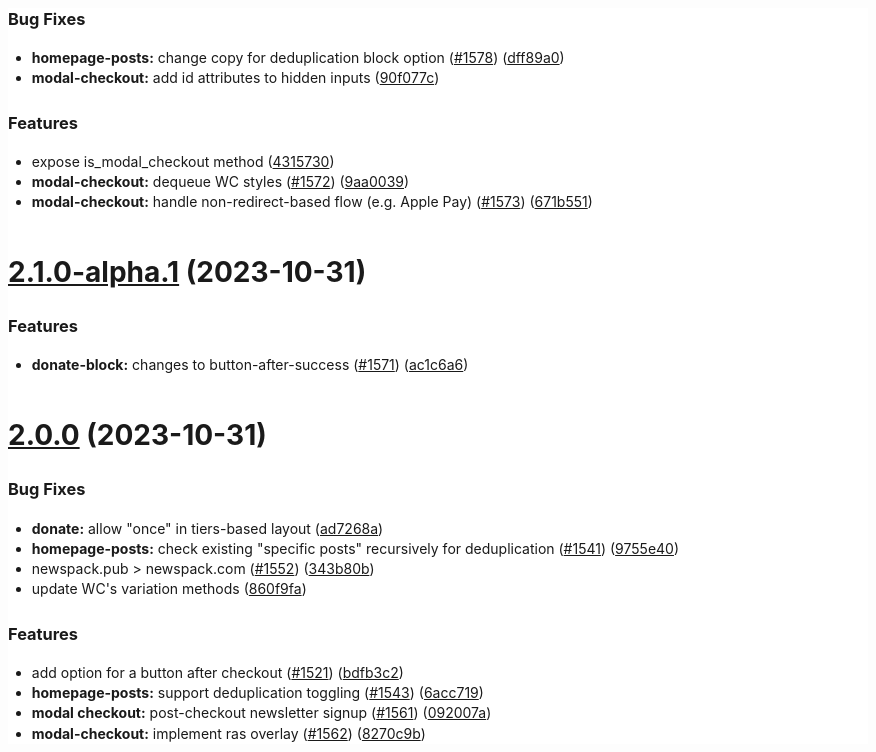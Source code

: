 
### Bug Fixes

* **homepage-posts:** change copy for deduplication block option ([#1578](https://github.com/Automattic/newspack-blocks/issues/1578)) ([dff89a0](https://github.com/Automattic/newspack-blocks/commit/dff89a040e45109eaa0ae04248cb41f2d6543aca))
* **modal-checkout:** add id attributes to hidden inputs ([90f077c](https://github.com/Automattic/newspack-blocks/commit/90f077ce49c164014e7779140e207a1278afda3e))


### Features

* expose is_modal_checkout method ([4315730](https://github.com/Automattic/newspack-blocks/commit/43157303d800e1447088c40f283d670c9fc6682e))
* **modal-checkout:** dequeue WC styles ([#1572](https://github.com/Automattic/newspack-blocks/issues/1572)) ([9aa0039](https://github.com/Automattic/newspack-blocks/commit/9aa003954bb5676d009f0ef60765a82c9ec811d9))
* **modal-checkout:** handle non-redirect-based flow (e.g. Apple Pay) ([#1573](https://github.com/Automattic/newspack-blocks/issues/1573)) ([671b551](https://github.com/Automattic/newspack-blocks/commit/671b551bfedd4724fc85005e21387b1ef462c97c))

# [2.1.0-alpha.1](https://github.com/Automattic/newspack-blocks/compare/v2.0.0...v2.1.0-alpha.1) (2023-10-31)


### Features

* **donate-block:** changes to button-after-success  ([#1571](https://github.com/Automattic/newspack-blocks/issues/1571)) ([ac1c6a6](https://github.com/Automattic/newspack-blocks/commit/ac1c6a63f028f6cafa1e5cd852520ebf6ce75845))

# [2.0.0](https://github.com/Automattic/newspack-blocks/compare/v1.75.6...v2.0.0) (2023-10-31)


### Bug Fixes

* **donate:** allow "once" in tiers-based layout ([ad7268a](https://github.com/Automattic/newspack-blocks/commit/ad7268a320b70a85189cc36055744c3b6aca712f))
* **homepage-posts:** check existing "specific posts" recursively for deduplication ([#1541](https://github.com/Automattic/newspack-blocks/issues/1541)) ([9755e40](https://github.com/Automattic/newspack-blocks/commit/9755e4090ce645c56ff26183684a07503c92fc65))
* newspack.pub > newspack.com ([#1552](https://github.com/Automattic/newspack-blocks/issues/1552)) ([343b80b](https://github.com/Automattic/newspack-blocks/commit/343b80b49ac5516cb8ca877b1ca4a6ce6bcaaedf))
* update WC's variation methods ([860f9fa](https://github.com/Automattic/newspack-blocks/commit/860f9fa2c8b5cda48c9310c958abcf8a3567d5ad))


### Features

* add option for a button after checkout ([#1521](https://github.com/Automattic/newspack-blocks/issues/1521)) ([bdfb3c2](https://github.com/Automattic/newspack-blocks/commit/bdfb3c2cceeb52097494884935546655a4a1650e))
* **homepage-posts:** support deduplication toggling ([#1543](https://github.com/Automattic/newspack-blocks/issues/1543)) ([6acc719](https://github.com/Automattic/newspack-blocks/commit/6acc71959a28d213e1f9064a28a84ebeda44f636))
* **modal checkout:** post-checkout newsletter signup ([#1561](https://github.com/Automattic/newspack-blocks/issues/1561)) ([092007a](https://github.com/Automattic/newspack-blocks/commit/092007a59ed89ce8ea3ef309851c26fde88b7e9f))
* **modal-checkout:** implement ras overlay ([#1562](https://github.com/Automattic/newspack-blocks/issues/1562)) ([8270c9b](https://github.com/Automattic/newspack-blocks/commit/8270c9be4dc513ec317c0c256063cf12c936a0a7))